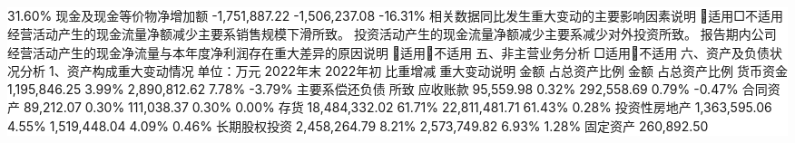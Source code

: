 31.60%
现金及现金等价物净增加额
-1,751,887.22
-1,506,237.08
-16.31%
相关数据同比发生重大变动的主要影响因素说明
适用□不适用
经营活动产生的现金流量净额减少主要系销售规模下滑所致。
投资活动产生的现金流量净额减少主要系减少对外投资所致。
报告期内公司经营活动产生的现金净流量与本年度净利润存在重大差异的原因说明
适用不适用
五、非主营业务分析
□适用不适用
六、资产及负债状况分析
1、资产构成重大变动情况
单位：万元
2022年末
2022年初
比重增减
重大变动说明
金额
占总资产比例
金额
占总资产比例
货币资金
1,195,846.25
3.99%
2,890,812.62
7.78%
-3.79%
主要系偿还负债
所致
应收账款
95,559.98
0.32%
292,558.69
0.79%
-0.47%
合同资产
89,212.07
0.30%
111,038.37
0.30%
0.00%
存货
18,484,332.02
61.71%
22,811,481.71
61.43%
0.28%
投资性房地产
1,363,595.06
4.55%
1,519,448.04
4.09%
0.46%
长期股权投资
2,458,264.79
8.21%
2,573,749.82
6.93%
1.28%
固定资产
260,892.50